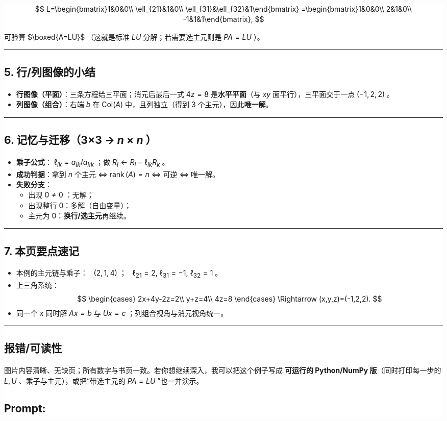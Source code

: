 $$
L=\begin{bmatrix}1&0&0\\ \ell_{21}&1&0\\ \ell_{31}&\ell_{32}&1\end{bmatrix} =\begin{bmatrix}1&0&0\\ 2&1&0\\ -1&1&1\end{bmatrix},
$$

可验算  $\boxed{A=LU}$ （这就是标准  $LU$  分解；若需要选主元则是  $PA=LU$ ）。

* * *

5\. 行/列图像的小结
------------

*   **行图像（平面）**：三条方程给三平面；消元后最后一式  $4z=8$  是**水平平面**（与  $xy$  面平行），三平面交于一点  $(-1,2,2)$ 。
*   **列图像（组合）**：右端  $b$  在  $\mathrm{Col}(A)$  中，且列独立（得到 3 个主元），因此**唯一解**。

* * *

6\. 记忆与迁移（3×3 →  $n×n$ ）
------------------------

*   **乘子公式**： $\ell_{ik}=a_{ik}/a_{kk}$ ；做  $R_i\leftarrow R_i-\ell_{ik}R_k$ 。
*   **成功判据**：拿到  $n$  个主元 ⇔  $\operatorname{rank}(A)=n$  ⇔ 可逆 ⇔ 唯一解。
*   **失败分支**：
    *   出现  $0\neq0$ ：无解；
    *   出现整行 0：多解（自由变量）；
    *   主元为 0：**换行/选主元**再继续。

* * *

7\. 本页要点速记
----------

*   本例的主元链与乘子：  $\ (2,1,4)$ ；  $\ \ell_{21}=2,\ \ell_{31}=-1,\ \ell_{32}=1$ 。
*   上三角系统：
    $$
    \begin{cases} 2x+4y-2z=2\\ y+z=4\\ 4z=8 \end{cases} \Rightarrow (x,y,z)=(-1,2,2).
    $$
*   同一个  $x$  同时解  $Ax=b$  与  $Ux=c$ ；列组合视角与消元视角统一。

* * *

报错/可读性
------

图片内容清晰、无缺页；所有数字与书页一致。若你想继续深入，我可以把这个例子写成 **可运行的 Python/NumPy 版**（同时打印每一步的  $L,U$ 、乘子与主元），或把“带选主元的  $PA=LU$ ”也一并演示。

## Prompt: